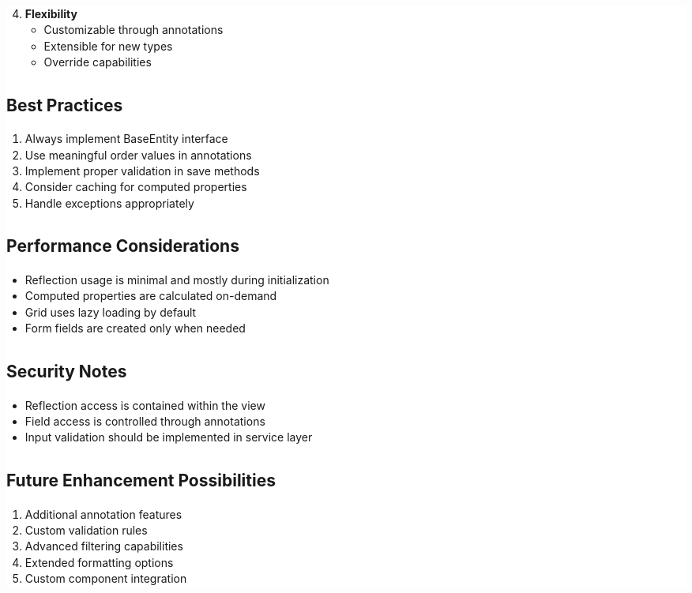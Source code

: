 4. **Flexibility**
    - Customizable through annotations
    - Extensible for new types
    - Override capabilities

## Best Practices
1. Always implement BaseEntity interface
2. Use meaningful order values in annotations
3. Implement proper validation in save methods
4. Consider caching for computed properties
5. Handle exceptions appropriately

## Performance Considerations
- Reflection usage is minimal and mostly during initialization
- Computed properties are calculated on-demand
- Grid uses lazy loading by default
- Form fields are created only when needed

## Security Notes
- Reflection access is contained within the view
- Field access is controlled through annotations
- Input validation should be implemented in service layer

## Future Enhancement Possibilities
1. Additional annotation features
2. Custom validation rules
3. Advanced filtering capabilities
4. Extended formatting options
5. Custom component integration



